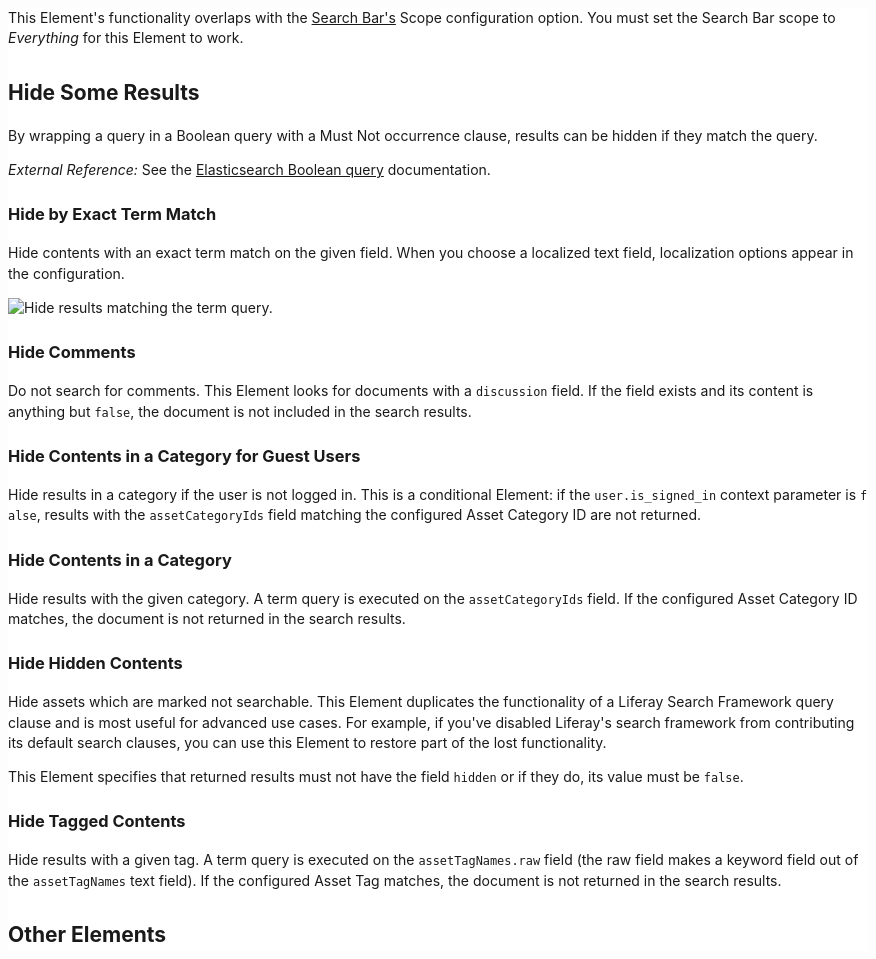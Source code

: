 This Element's functionality overlaps with the [Search Bar's](../../getting-started/searching-for-content.md#configuring-the-search-bar) Scope configuration option. You must set the Search Bar scope to _Everything_ for this Element to work.

## Hide Some Results

By wrapping a query in a Boolean query with a Must Not occurrence clause, results can be hidden if they match the query.

_External Reference:_ See the [Elasticsearch Boolean query](https://www.elastic.co/guide/en/elasticsearch/reference/7.x/query-dsl-bool-query.html) documentation.

### Hide by Exact Term Match

Hide contents with an exact term match on the given field. When you choose a localized text field, localization options appear in the configuration.

![Hide results matching the term query.](./search-blueprints-elements-reference/images/11.png)

### Hide Comments

Do not search for comments. This Element looks for documents with a `discussion` field. If the field exists and its content is anything but `false`, the document is not included in the search results.

### Hide Contents in a Category for Guest Users

Hide results in a category if the user is not logged in. This is a conditional Element: if the `user.is_signed_in` context parameter is `false`, results with the `assetCategoryIds` field matching the configured Asset Category ID are not returned.

### Hide Contents in a Category

Hide results with the given category. A term query is executed on the `assetCategoryIds` field. If the configured Asset Category ID matches, the document is not returned in the search results.

### Hide Hidden Contents

Hide assets which are marked not searchable. This Element duplicates the functionality of a Liferay Search Framework query clause and is most useful for advanced use cases. For example, if you've disabled Liferay's search framework from contributing its default search clauses, you can use this Element to restore part of the lost functionality.

This Element specifies that returned results must not have the field `hidden` or if they do, its value must be `false`.

### Hide Tagged Contents

Hide results with a given tag. A term query is executed on the `assetTagNames.raw` field (the raw field makes a keyword field out of the `assetTagNames` text field). If the configured Asset Tag matches, the document is not returned in the search results.

## Other Elements
